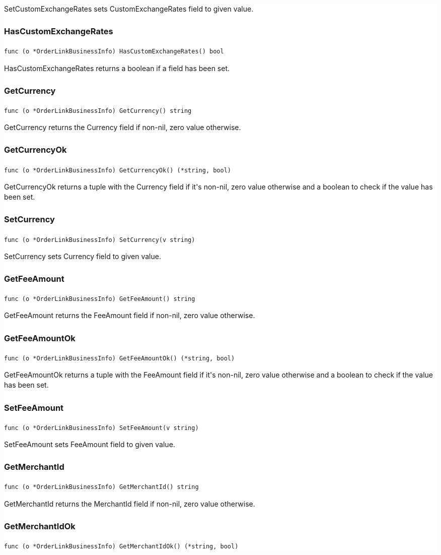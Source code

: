 SetCustomExchangeRates sets CustomExchangeRates field to given value.

### HasCustomExchangeRates

`func (o *OrderLinkBusinessInfo) HasCustomExchangeRates() bool`

HasCustomExchangeRates returns a boolean if a field has been set.

### GetCurrency

`func (o *OrderLinkBusinessInfo) GetCurrency() string`

GetCurrency returns the Currency field if non-nil, zero value otherwise.

### GetCurrencyOk

`func (o *OrderLinkBusinessInfo) GetCurrencyOk() (*string, bool)`

GetCurrencyOk returns a tuple with the Currency field if it's non-nil, zero value otherwise
and a boolean to check if the value has been set.

### SetCurrency

`func (o *OrderLinkBusinessInfo) SetCurrency(v string)`

SetCurrency sets Currency field to given value.


### GetFeeAmount

`func (o *OrderLinkBusinessInfo) GetFeeAmount() string`

GetFeeAmount returns the FeeAmount field if non-nil, zero value otherwise.

### GetFeeAmountOk

`func (o *OrderLinkBusinessInfo) GetFeeAmountOk() (*string, bool)`

GetFeeAmountOk returns a tuple with the FeeAmount field if it's non-nil, zero value otherwise
and a boolean to check if the value has been set.

### SetFeeAmount

`func (o *OrderLinkBusinessInfo) SetFeeAmount(v string)`

SetFeeAmount sets FeeAmount field to given value.


### GetMerchantId

`func (o *OrderLinkBusinessInfo) GetMerchantId() string`

GetMerchantId returns the MerchantId field if non-nil, zero value otherwise.

### GetMerchantIdOk

`func (o *OrderLinkBusinessInfo) GetMerchantIdOk() (*string, bool)`

